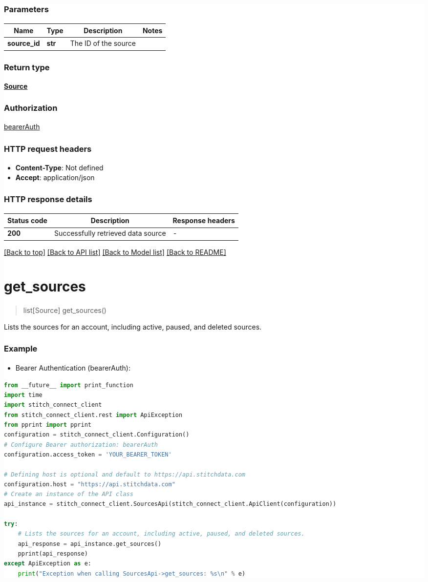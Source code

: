 ### Parameters

Name | Type | Description  | Notes
------------- | ------------- | ------------- | -------------
 **source_id** | **str**| The ID of the source |

### Return type

[**Source**](Source.md)

### Authorization

[bearerAuth](../README.md#bearerAuth)

### HTTP request headers

 - **Content-Type**: Not defined
 - **Accept**: application/json

### HTTP response details
| Status code | Description | Response headers |
|-------------|-------------|------------------|
**200** | Successfully retrieved data source |  -  |

[[Back to top]](#) [[Back to API list]](../README.md#documentation-for-api-endpoints) [[Back to Model list]](../README.md#documentation-for-models) [[Back to README]](../README.md)

# **get_sources**
> list[Source] get_sources()

Lists the sources for an account, including active, paused, and deleted sources.

### Example

* Bearer Authentication (bearerAuth):
```python
from __future__ import print_function
import time
import stitch_connect_client
from stitch_connect_client.rest import ApiException
from pprint import pprint
configuration = stitch_connect_client.Configuration()
# Configure Bearer authorization: bearerAuth
configuration.access_token = 'YOUR_BEARER_TOKEN'

# Defining host is optional and default to https://api.stitchdata.com
configuration.host = "https://api.stitchdata.com"
# Create an instance of the API class
api_instance = stitch_connect_client.SourcesApi(stitch_connect_client.ApiClient(configuration))

try:
    # Lists the sources for an account, including active, paused, and deleted sources.
    api_response = api_instance.get_sources()
    pprint(api_response)
except ApiException as e:
    print("Exception when calling SourcesApi->get_sources: %s\n" % e)
```
